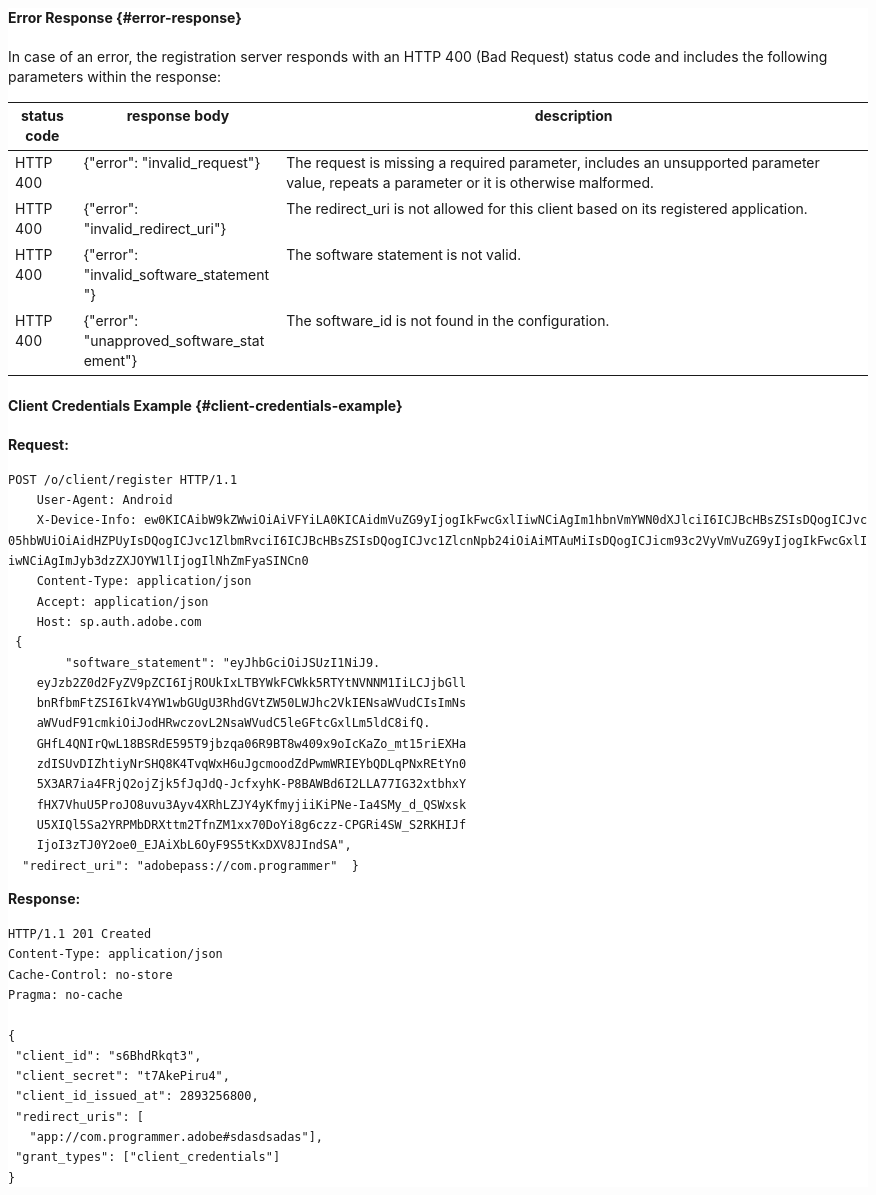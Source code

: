 
#### Error Response {#error-response}

In case of an error, the registration server responds with an HTTP 400 (Bad Request) status code and includes the following parameters within the response:

| status code | response body | description |
| --- | --- | --- |
| HTTP 400 | {"error": "invalid_request"} | The request is missing a required parameter, includes an unsupported parameter value, repeats a parameter or it is otherwise malformed. |
| HTTP 400 | {"error": "invalid_redirect_uri"} | The redirect_uri is not allowed for this client based on its registered application. |
| HTTP 400 | {"error": "invalid_software_statement"} | The software statement is not valid. |
| HTTP 400 | {"error": "unapproved_software_statement"} | The software_id is not found in the configuration. |

#### Client Credentials Example {#client-credentials-example}

**Request:**

```HTTPS
POST /o/client/register HTTP/1.1
    User-Agent: Android
    X-Device-Info: ew0KICAibW9kZWwiOiAiVFYiLA0KICAidmVuZG9yIjogIkFwcGxlIiwNCiAgIm1hbnVmYWN0dXJlciI6ICJBcHBsZSIsDQogICJvc05hbWUiOiAidHZPUyIsDQogICJvc1ZlbmRvciI6ICJBcHBsZSIsDQogICJvc1ZlcnNpb24iOiAiMTAuMiIsDQogICJicm93c2VyVmVuZG9yIjogIkFwcGxlIiwNCiAgImJyb3dzZXJOYW1lIjogIlNhZmFyaSINCn0
    Content-Type: application/json
    Accept: application/json
    Host: sp.auth.adobe.com
 {
        "software_statement": "eyJhbGciOiJSUzI1NiJ9.
    eyJzb2Z0d2FyZV9pZCI6IjROUkIxLTBYWkFCWkk5RTYtNVNNM1IiLCJjbGll
    bnRfbmFtZSI6IkV4YW1wbGUgU3RhdGVtZW50LWJhc2VkIENsaWVudCIsImNs
    aWVudF91cmkiOiJodHRwczovL2NsaWVudC5leGFtcGxlLm5ldC8ifQ.
    GHfL4QNIrQwL18BSRdE595T9jbzqa06R9BT8w409x9oIcKaZo_mt15riEXHa
    zdISUvDIZhtiyNrSHQ8K4TvqWxH6uJgcmoodZdPwmWRIEYbQDLqPNxREtYn0
    5X3AR7ia4FRjQ2ojZjk5fJqJdQ-JcfxyhK-P8BAWBd6I2LLA77IG32xtbhxY
    fHX7VhuU5ProJO8uvu3Ayv4XRhLZJY4yKfmyjiiKiPNe-Ia4SMy_d_QSWxsk
    U5XIQl5Sa2YRPMbDRXttm2TfnZM1xx70DoYi8g6czz-CPGRi4SW_S2RKHIJf
    IjoI3zTJ0Y2oe0_EJAiXbL6OyF9S5tKxDXV8JIndSA",
  "redirect_uri": "adobepass://com.programmer"  }
```

**Response:**

```HTTPS
HTTP/1.1 201 Created
Content-Type: application/json
Cache-Control: no-store
Pragma: no-cache
    
{
 "client_id": "s6BhdRkqt3",
 "client_secret": "t7AkePiru4",
 "client_id_issued_at": 2893256800,
 "redirect_uris": [
   "app://com.programmer.adobe#sdasdsadas"],
 "grant_types": ["client_credentials"]
}
```
